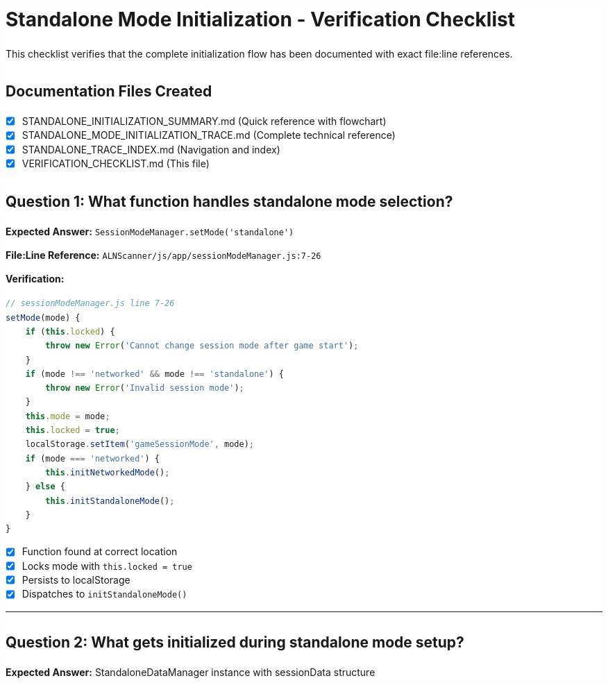 # Standalone Mode Initialization - Verification Checklist

This checklist verifies that the complete initialization flow has been documented with exact file:line references.

## Documentation Files Created

- [x] STANDALONE_INITIALIZATION_SUMMARY.md (Quick reference with flowchart)
- [x] STANDALONE_MODE_INITIALIZATION_TRACE.md (Complete technical reference)
- [x] STANDALONE_TRACE_INDEX.md (Navigation and index)
- [x] VERIFICATION_CHECKLIST.md (This file)

## Question 1: What function handles standalone mode selection?

**Expected Answer:** `SessionModeManager.setMode('standalone')`

**File:Line Reference:** `ALNScanner/js/app/sessionModeManager.js:7-26`

**Verification:**
```javascript
// sessionModeManager.js line 7-26
setMode(mode) {
    if (this.locked) {
        throw new Error('Cannot change session mode after game start');
    }
    if (mode !== 'networked' && mode !== 'standalone') {
        throw new Error('Invalid session mode');
    }
    this.mode = mode;
    this.locked = true;
    localStorage.setItem('gameSessionMode', mode);
    if (mode === 'networked') {
        this.initNetworkedMode();
    } else {
        this.initStandaloneMode();
    }
}
```
- [x] Function found at correct location
- [x] Locks mode with `this.locked = true`
- [x] Persists to localStorage
- [x] Dispatches to `initStandaloneMode()`

---

## Question 2: What gets initialized during standalone mode setup?

**Expected Answer:** StandaloneDataManager instance with sessionData structure
